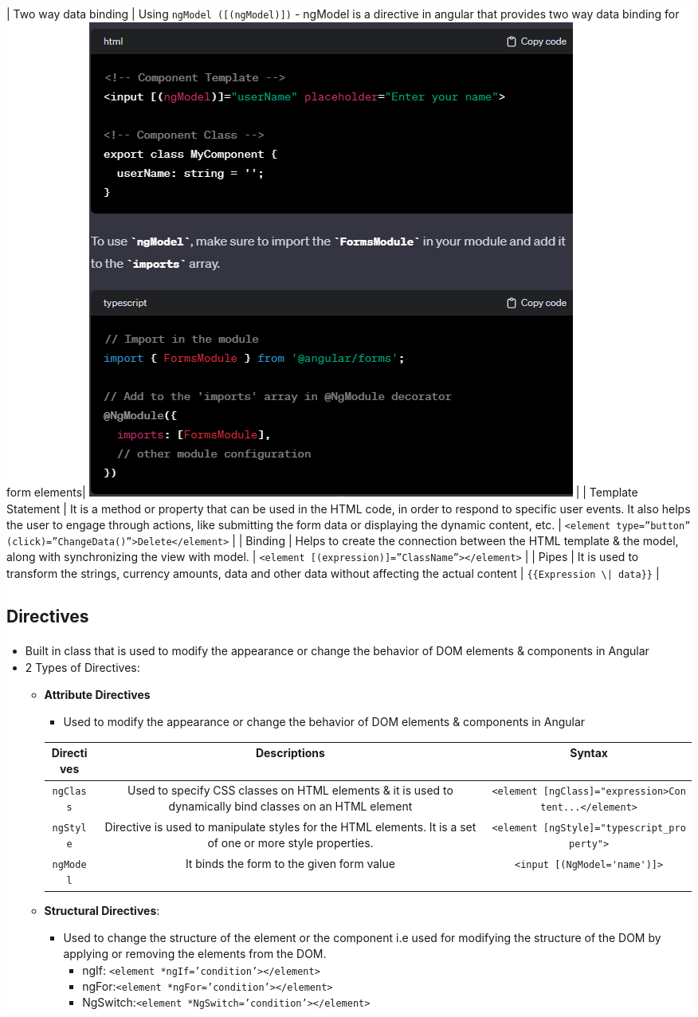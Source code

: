 | Two way data binding | Using `ngModel ([(ngModel)])` - ngModel is a directive in angular that provides two way data binding for form elements| ![two-way-data-binding](./img/two-way-data-binding.png) | 
| Template Statement | It is a method or property that can be used in the HTML code, in order to respond to specific user events. It also helps the user to engage through actions, like submitting the form data or displaying the dynamic content, etc. | `<element type=”button” (click)=”ChangeData()”>Delete</element>` | 
| Binding | Helps to create the connection between the HTML template & the model, along with synchronizing the view with model. | `<element [(expression)]=”ClassName”></element>` |
| Pipes | It is used to transform the strings, currency amounts, data and other data without affecting the actual content | `{{Expression \| data}}` | 

## Directives
* Built in class that is used to modify the appearance or change the behavior of DOM elements & components in Angular
* 2 Types of Directives:
  * **Attribute Directives**
    * Used to modify the appearance or change the behavior of DOM elements & components in Angular 
    
    | Directives | Descriptions | Syntax | 
    | :---: | :---: | :---: |
    | `ngClass` | Used to specify CSS classes on HTML elements & it is used to dynamically bind classes on an HTML element| `<element [ngClass]="expression>Content...</element>` | 
    | `ngStyle` | Directive is used to manipulate styles for the HTML elements. It is a set of one or more style properties. | `<element [ngStyle]="typescript_property">` |
    | `ngModel` | It binds the form to the given form value | `<input [(NgModel='name')]>` | 
  * **Structural Directives**: 
    * Used to change the structure of the element or the component i.e used for modifying the structure of the DOM by applying or removing the elements from the DOM. 
      * ngIf: `<element *ngIf=’condition’></element>`
      * ngFor:`<element *ngFor=’condition’></element>`
      * NgSwitch:`<element *NgSwitch=’condition’></element>`
  